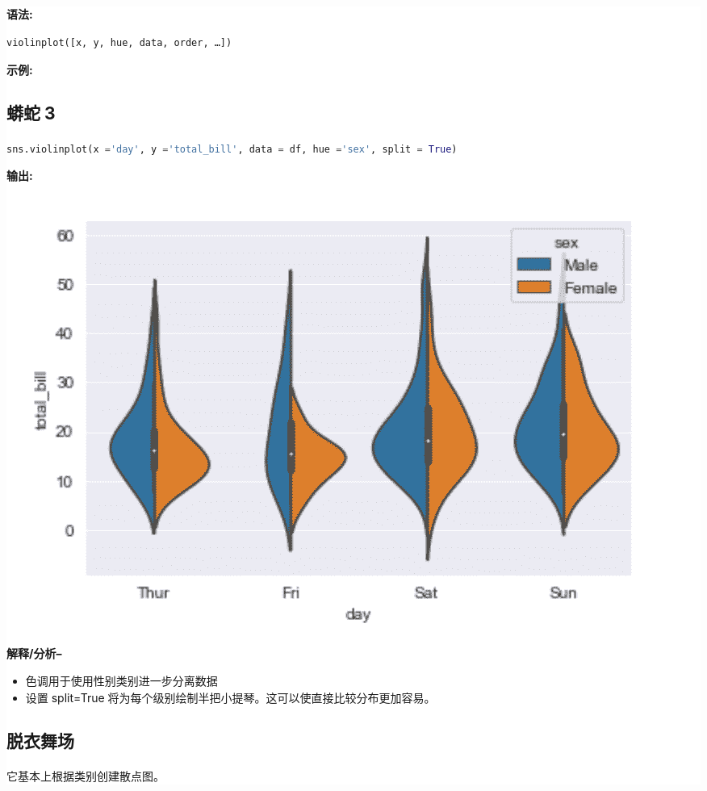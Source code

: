 **语法:**

```py
violinplot([x, y, hue, data, order, …])
```

**示例:**

## 蟒蛇 3

```py
sns.violinplot(x ='day', y ='total_bill', data = df, hue ='sex', split = True)
```

**输出:**

![](img/ec9d197a572ebca59afd14cd959aba35.png)

**解释/分析–**

*   色调用于使用性别类别进一步分离数据
*   设置 split=True 将为每个级别绘制半把小提琴。这可以使直接比较分布更加容易。

## 脱衣舞场

它基本上根据类别创建散点图。
